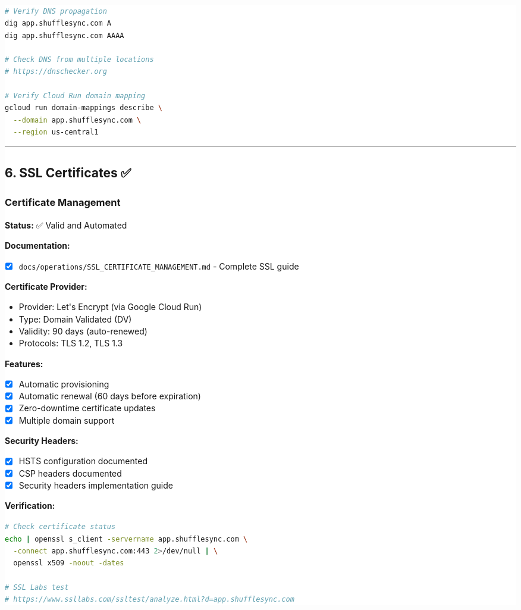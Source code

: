```bash
# Verify DNS propagation
dig app.shufflesync.com A
dig app.shufflesync.com AAAA

# Check DNS from multiple locations
# https://dnschecker.org

# Verify Cloud Run domain mapping
gcloud run domain-mappings describe \
  --domain app.shufflesync.com \
  --region us-central1
```

---

## 6. SSL Certificates ✅

### Certificate Management

**Status:** ✅ Valid and Automated

**Documentation:**

- [x] `docs/operations/SSL_CERTIFICATE_MANAGEMENT.md` - Complete SSL guide

**Certificate Provider:**

- Provider: Let's Encrypt (via Google Cloud Run)
- Type: Domain Validated (DV)
- Validity: 90 days (auto-renewed)
- Protocols: TLS 1.2, TLS 1.3

**Features:**

- [x] Automatic provisioning
- [x] Automatic renewal (60 days before expiration)
- [x] Zero-downtime certificate updates
- [x] Multiple domain support

**Security Headers:**

- [x] HSTS configuration documented
- [x] CSP headers documented
- [x] Security headers implementation guide

**Verification:**

```bash
# Check certificate status
echo | openssl s_client -servername app.shufflesync.com \
  -connect app.shufflesync.com:443 2>/dev/null | \
  openssl x509 -noout -dates

# SSL Labs test
# https://www.ssllabs.com/ssltest/analyze.html?d=app.shufflesync.com
```
